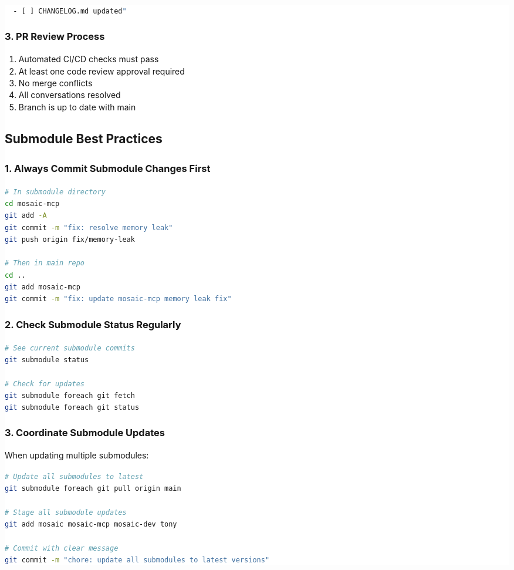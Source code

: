```bash
  - [ ] CHANGELOG.md updated"
```

### 3. PR Review Process

1. Automated CI/CD checks must pass
2. At least one code review approval required
3. No merge conflicts
4. All conversations resolved
5. Branch is up to date with main

## Submodule Best Practices

### 1. Always Commit Submodule Changes First

```bash
# In submodule directory
cd mosaic-mcp
git add -A
git commit -m "fix: resolve memory leak"
git push origin fix/memory-leak

# Then in main repo
cd ..
git add mosaic-mcp
git commit -m "fix: update mosaic-mcp memory leak fix"
```

### 2. Check Submodule Status Regularly

```bash
# See current submodule commits
git submodule status

# Check for updates
git submodule foreach git fetch
git submodule foreach git status
```

### 3. Coordinate Submodule Updates

When updating multiple submodules:

```bash
# Update all submodules to latest
git submodule foreach git pull origin main

# Stage all submodule updates
git add mosaic mosaic-mcp mosaic-dev tony

# Commit with clear message
git commit -m "chore: update all submodules to latest versions"
```
